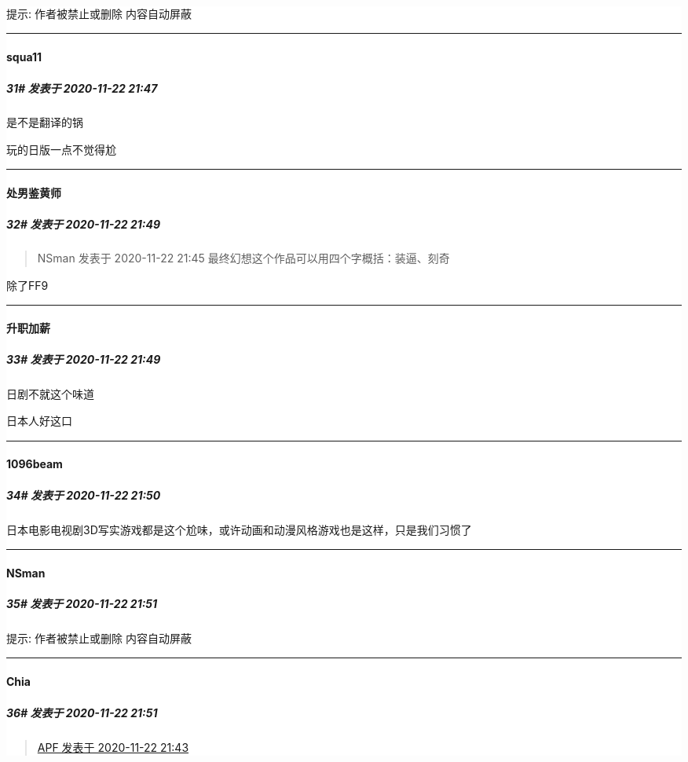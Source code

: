 提示: 作者被禁止或删除 内容自动屏蔽


-----

####  squa11  
##### 31#       发表于 2020-11-22 21:47


是不是翻译的锅

玩的日版一点不觉得尬


-----

####  处男鉴黄师  
##### 32#       发表于 2020-11-22 21:49


<blockquote>NSman 发表于 2020-11-22 21:45
最终幻想这个作品可以用四个字概括：装逼、刻奇</blockquote>
除了FF9


-----

####  升职加薪  
##### 33#       发表于 2020-11-22 21:49


日剧不就这个味道

日本人好这口


-----

####  1096beam  
##### 34#       发表于 2020-11-22 21:50


日本电影电视剧3D写实游戏都是这个尬味，或许动画和动漫风格游戏也是这样，只是我们习惯了


-----

####  NSman  
##### 35#       发表于 2020-11-22 21:51

提示: 作者被禁止或删除 内容自动屏蔽


-----

####  Chia  
##### 36#       发表于 2020-11-22 21:51


<blockquote><a href="httphttps://bbs.saraba1st.com/2b/forum.php?mod=redirect&amp;goto=findpost&amp;pid=49484768&amp;ptid=1973734" target="_blank">APF 发表于 2020-11-22 21:43</a>
